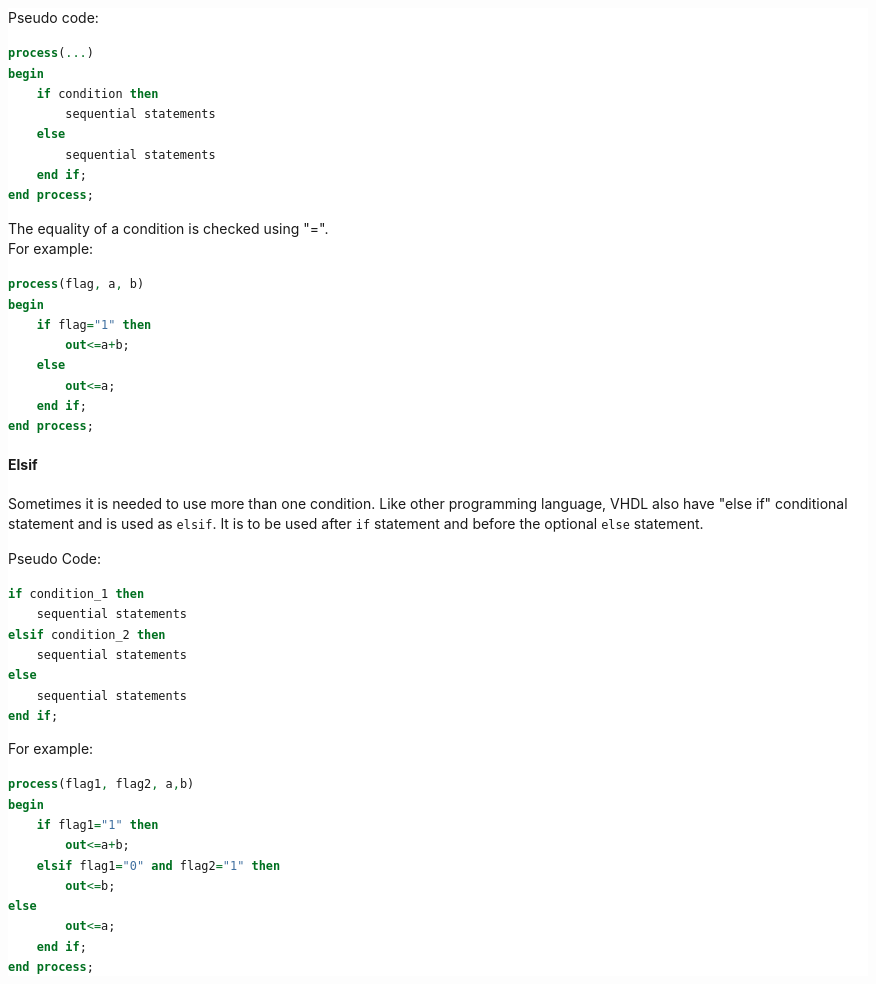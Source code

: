 Pseudo code:
```vhdl
process(...)
begin
    if condition then
        sequential statements
    else
        sequential statements
    end if;
end process;
```

The equality of a condition is checked using "=".  
For example:
```vhdl
process(flag, a, b)
begin
    if flag="1" then
        out<=a+b;
    else
        out<=a;
    end if;
end process;
```

#### Elsif
Sometimes it is needed to use more than one condition. Like other programming language, VHDL also have "else if" conditional statement and is used as `elsif`. It is to be used after `if` statement and before the optional `else` statement.

Pseudo Code:
```vhdl
if condition_1 then
    sequential statements
elsif condition_2 then
    sequential statements
else
    sequential statements
end if;
```

For example:
```vhdl
process(flag1, flag2, a,b)
begin
    if flag1="1" then
        out<=a+b;
    elsif flag1="0" and flag2="1" then
        out<=b;
else
        out<=a;
    end if;
end process;
```
